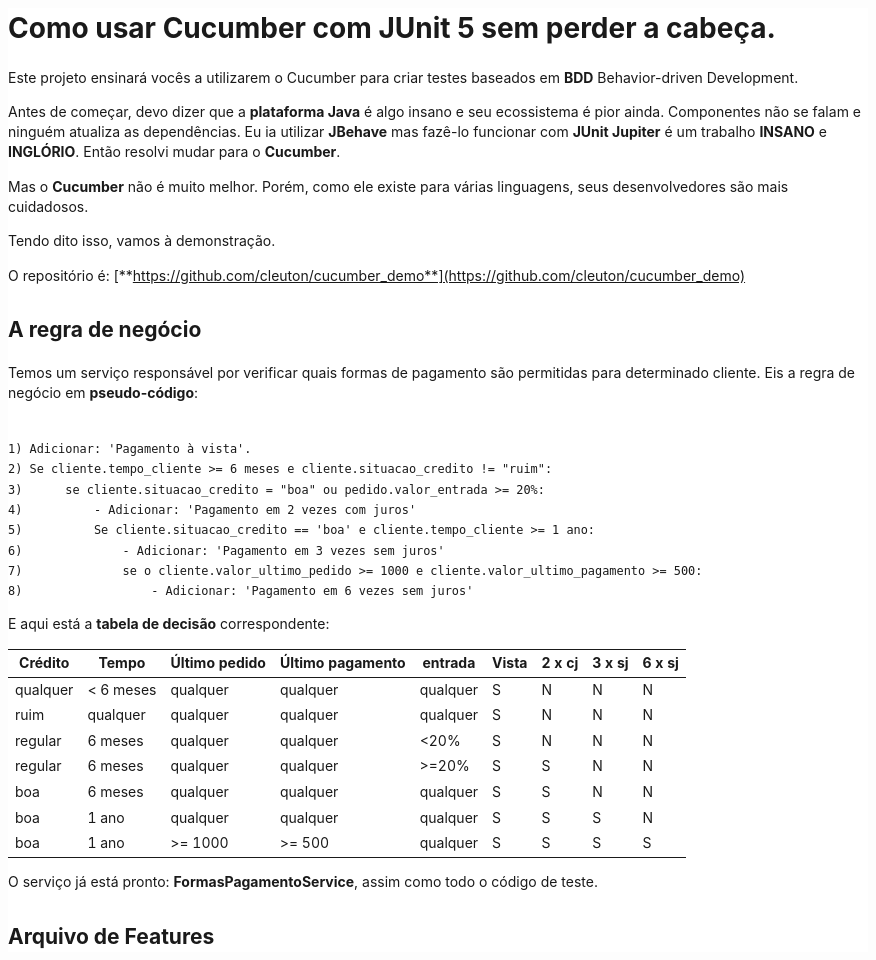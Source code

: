 # Como usar Cucumber com JUnit 5 sem perder a cabeça.

Este projeto ensinará vocês a utilizarem o Cucumber para criar testes baseados em **BDD** Behavior-driven Development.

Antes de começar, devo dizer que a **plataforma Java** é algo insano e seu ecossistema é pior ainda. Componentes não se falam e ninguém atualiza as dependências.
Eu ia utilizar **JBehave** mas fazê-lo funcionar com **JUnit Jupiter** é um trabalho **INSANO** e **INGLÓRIO**. Então resolvi mudar para o **Cucumber**.

Mas o **Cucumber** não é muito melhor. Porém, como ele existe para várias linguagens, seus desenvolvedores são mais cuidadosos.

Tendo dito isso, vamos à demonstração. 

O repositório é: [**https://github.com/cleuton/cucumber_demo**](https://github.com/cleuton/cucumber_demo)

## A regra de negócio

Temos um serviço responsável por verificar quais formas de pagamento são permitidas para determinado cliente. Eis a regra de negócio em **pseudo-código**: 
```code 

1) Adicionar: 'Pagamento à vista'.
2) Se cliente.tempo_cliente >= 6 meses e cliente.situacao_credito != "ruim": 
3)      se cliente.situacao_credito = "boa" ou pedido.valor_entrada >= 20%:
4)          - Adicionar: 'Pagamento em 2 vezes com juros'
5)          Se cliente.situacao_credito == 'boa' e cliente.tempo_cliente >= 1 ano:
6)              - Adicionar: 'Pagamento em 3 vezes sem juros'
7)              se o cliente.valor_ultimo_pedido >= 1000 e cliente.valor_ultimo_pagamento >= 500:
8)                  - Adicionar: 'Pagamento em 6 vezes sem juros'
```

E aqui está a **tabela de decisão** correspondente: 

| Crédito | Tempo | Último pedido | Último pagamento | entrada | Vista | 2 x cj | 3 x sj | 6 x sj |
| ------- | ----- | ------------- | ---------------- | --- | --- | --- | --- | --- |
| qualquer | < 6 meses | qualquer | qualquer | qualquer | S | N | N | N |
| ruim | qualquer | qualquer | qualquer | qualquer | S | N | N | N |
| regular | 6 meses | qualquer | qualquer | <20% | S | N | N | N |
| regular | 6 meses | qualquer | qualquer | >=20% | S | S | N | N |
| boa | 6 meses | qualquer | qualquer | qualquer | S | S | N | N |
| boa | 1 ano | qualquer | qualquer | qualquer | S | S | S | N |
| boa | 1 ano | >= 1000 | >= 500 |  qualquer | S | S | S | S |

O serviço já está pronto: **FormasPagamentoService**, assim como todo o código de teste.

## Arquivo de Features
